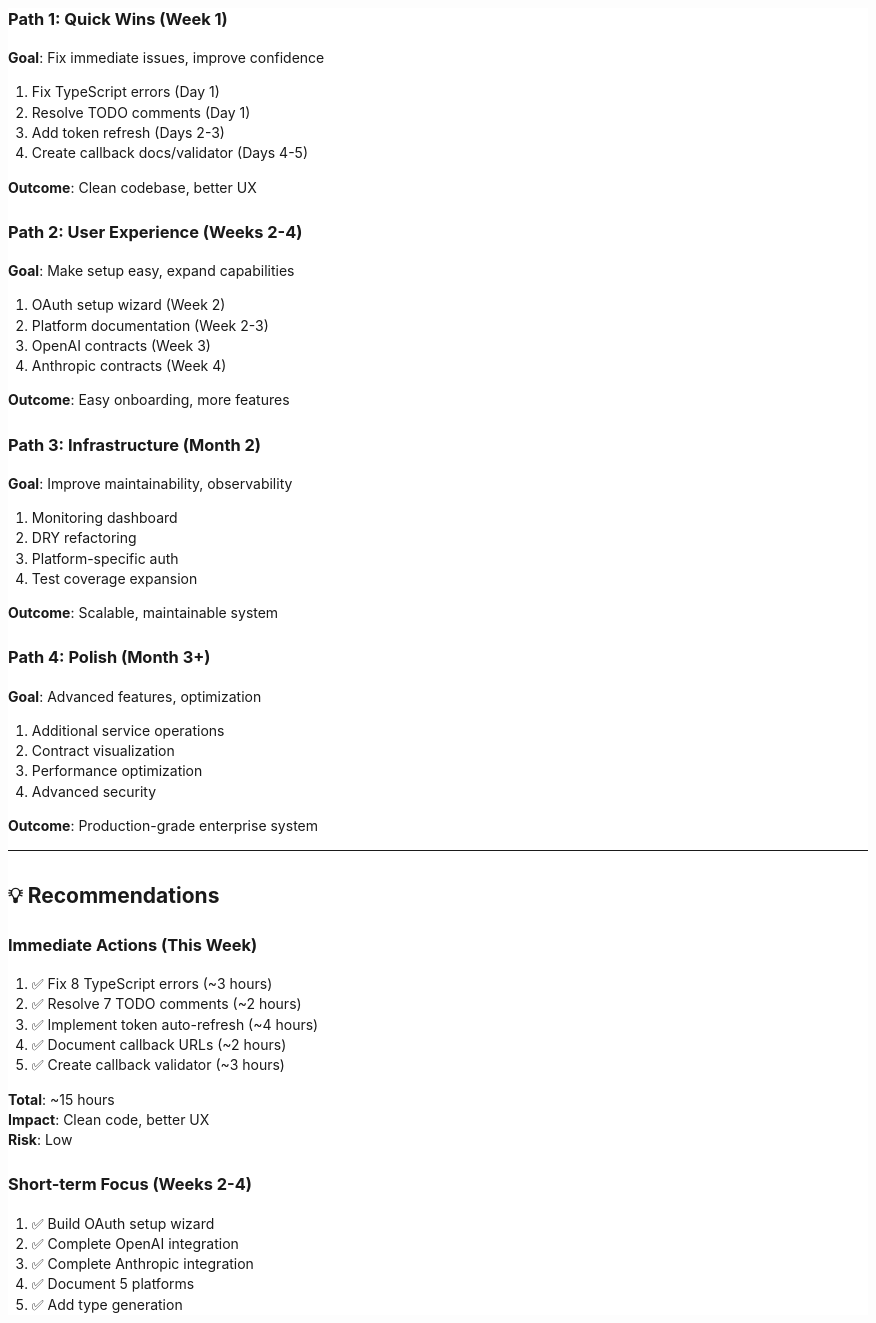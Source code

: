 ### Path 1: Quick Wins (Week 1)
**Goal**: Fix immediate issues, improve confidence
1. Fix TypeScript errors (Day 1)
2. Resolve TODO comments (Day 1)
3. Add token refresh (Days 2-3)
4. Create callback docs/validator (Days 4-5)

**Outcome**: Clean codebase, better UX

### Path 2: User Experience (Weeks 2-4)
**Goal**: Make setup easy, expand capabilities
1. OAuth setup wizard (Week 2)
2. Platform documentation (Week 2-3)
3. OpenAI contracts (Week 3)
4. Anthropic contracts (Week 4)

**Outcome**: Easy onboarding, more features

### Path 3: Infrastructure (Month 2)
**Goal**: Improve maintainability, observability
1. Monitoring dashboard
2. DRY refactoring
3. Platform-specific auth
4. Test coverage expansion

**Outcome**: Scalable, maintainable system

### Path 4: Polish (Month 3+)
**Goal**: Advanced features, optimization
1. Additional service operations
2. Contract visualization
3. Performance optimization
4. Advanced security

**Outcome**: Production-grade enterprise system

---

## 💡 Recommendations

### Immediate Actions (This Week)
1. ✅ Fix 8 TypeScript errors (~3 hours)
2. ✅ Resolve 7 TODO comments (~2 hours)
3. ✅ Implement token auto-refresh (~4 hours)
4. ✅ Document callback URLs (~2 hours)
5. ✅ Create callback validator (~3 hours)

**Total**: ~15 hours  
**Impact**: Clean code, better UX  
**Risk**: Low

### Short-term Focus (Weeks 2-4)
1. ✅ Build OAuth setup wizard
2. ✅ Complete OpenAI integration
3. ✅ Complete Anthropic integration
4. ✅ Document 5 platforms
5. ✅ Add type generation
